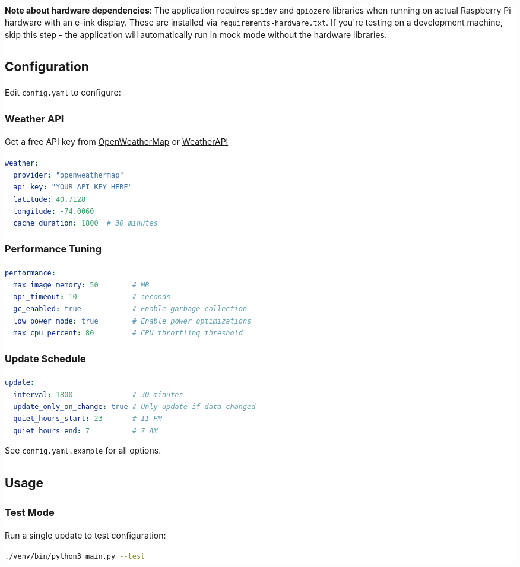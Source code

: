 **Note about hardware dependencies**: The application requires `spidev` and `gpiozero` libraries when running on actual Raspberry Pi hardware with an e-ink display. These are installed via `requirements-hardware.txt`. If you're testing on a development machine, skip this step - the application will automatically run in mock mode without the hardware libraries.

## Configuration

Edit `config.yaml` to configure:

### Weather API

Get a free API key from [OpenWeatherMap](https://openweathermap.org/api) or [WeatherAPI](https://www.weatherapi.com/)

```yaml
weather:
  provider: "openweathermap"
  api_key: "YOUR_API_KEY_HERE"
  latitude: 40.7128
  longitude: -74.0060
  cache_duration: 1800  # 30 minutes
```

### Performance Tuning

```yaml
performance:
  max_image_memory: 50        # MB
  api_timeout: 10             # seconds
  gc_enabled: true            # Enable garbage collection
  low_power_mode: true        # Enable power optimizations
  max_cpu_percent: 80         # CPU throttling threshold
```

### Update Schedule

```yaml
update:
  interval: 1800              # 30 minutes
  update_only_on_change: true # Only update if data changed
  quiet_hours_start: 23       # 11 PM
  quiet_hours_end: 7          # 7 AM
```

See `config.yaml.example` for all options.

## Usage

### Test Mode

Run a single update to test configuration:

```bash
./venv/bin/python3 main.py --test
```
